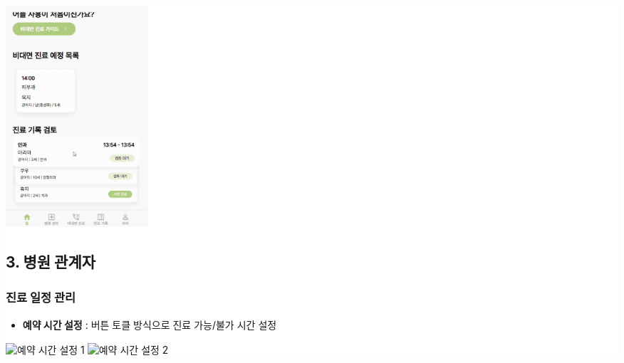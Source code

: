 <img src="/images/진단서 검토.gif" alt="수의사진료상세" width="200">

## 3. 병원 관계자
### 진료 일정 관리
- **예약 시간 설정** : 버튼 토클 방식으로 진료 가능/불가 시간 설정
<div class = "flex">
<img src="/images/예약 시간 설정 1.gif" alt="예약 시간 설정 1" width="200">
<img src="/images/예약 시간 설정 2.gif" alt="예약 시간 설정 2" width="200">
</div>
